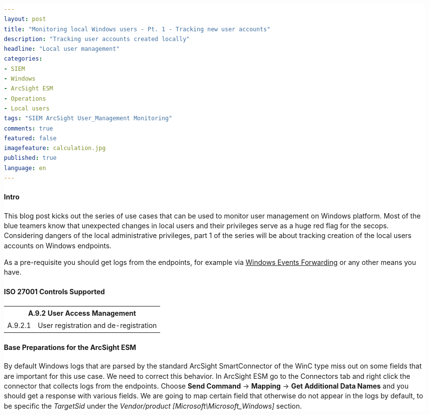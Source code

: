 ```yaml
---
layout: post
title: "Monitoring local Windows users - Pt. 1 - Tracking new user accounts"
description: "Tracking user accounts created locally"
headline: "Local user management"
categories: 
- SIEM
- Windows
- ArcSight ESM
- Operations
- Local users
tags: "SIEM ArcSight User_Management Monitoring"
comments: true
featured: false
imagefeature: calculation.jpg
published: true 
language: en
---
```


#### Intro

This blog post kicks out the series of use cases that can be used to monitor user management on Windows platform. Most of the blue teamers know that unexpected changes in local users and their privileges serve as a huge red flag for the secops. Considering dangers of the local administrative privileges, part 1 of the series will be about tracking creation of the local users accounts on Windows endpoints. 

As a pre-requisite you should get logs from the endpoints, for example via [Windows Events Forwarding](https://github.com/nsacyber/Event-Forwarding-Guidance) or any other means you have.

#### ISO 27001 Controls Supported

<center>
<table>
	<th colspan="2">A.9.2 User Access Management</th>
	<tr>
		<td>A.9.2.1</td>
		<td>User registration and de-registration</td>
	</tr>
</table>
</center>

#### Base Preparations for the ArcSight ESM

By default Windows logs that are parsed by the standard ArcSight SmartConnector of the WinC type miss out on some fields that are important for this use case. We need to correct this behavior. 
In ArcSight ESM go to the Connectors tab and right click the connector that collects logs from the endpoints. Choose **Send Command** -> **Mapping** -> **Get Additional Data Names** and you should get a response with various fields. We are going to map certain field that otherwise do not appear in the logs by default, to be specific the *TargetSid* under the *Vendor/product [Microsoft\Microsoft_Windows]* section.
